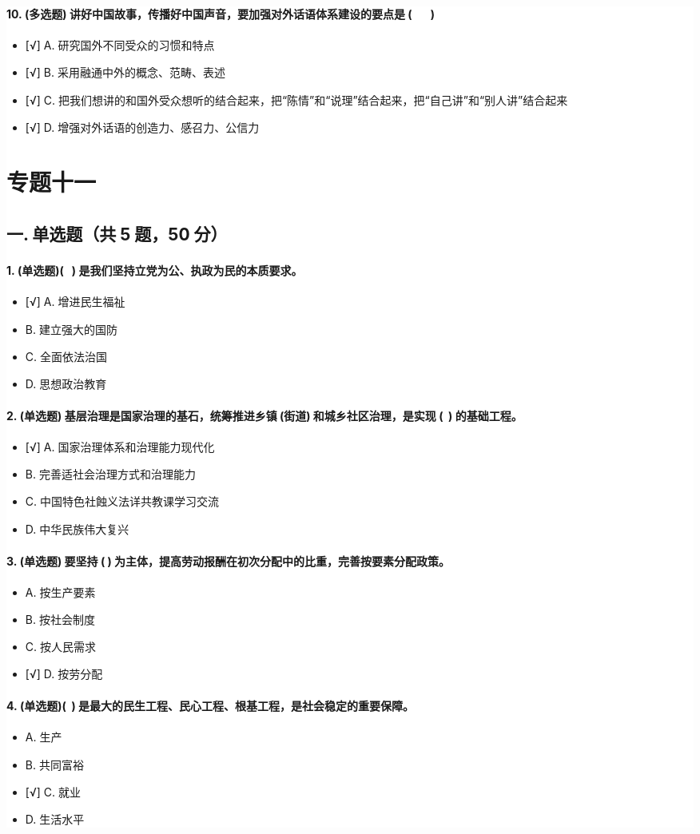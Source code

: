 
#### 10. (多选题) 讲好中国故事，传播好中国声音，要加强对外话语体系建设的要点是 (       )

- [√] A. 研究国外不同受众的习惯和特点
    
- [√] B. 采用融通中外的概念、范畴、表述
    
- [√] C. 把我们想讲的和国外受众想听的结合起来，把“陈情”和“说理”结合起来，把“自己讲”和“别人讲”结合起来
    
- [√] D. 增强对外话语的创造力、感召力、公信力
    

# 专题十一

## 一. 单选题（共 5 题，50 分）

#### 1. (单选题)(   ) 是我们坚持立党为公、执政为民的本质要求。

- [√] A. 增进民生福祉
    
- B. 建立强大的国防
    
- C. 全面依法治国
    
- D. 思想政治教育
    

#### 2. (单选题) 基层治理是国家治理的基石，统筹推进乡镇 (街道) 和城乡社区治理，是实现 (  ) 的基础工程。

- [√] A. 国家治理体系和治理能力现代化
    
- B. 完善适社会治理方式和治理能力
    
- C. 中国特色社蝕义法详共教课学习交流
    
- D. 中华民族伟大复兴
    

#### 3. (单选题) 要坚持 ( ) 为主体，提高劳动报酬在初次分配中的比重，完善按要素分配政策。

- A. 按生产要素
    
- B. 按社会制度
    
- C. 按人民需求
    
- [√] D. 按劳分配
    

#### 4. (单选题)(  ) 是最大的民生工程、民心工程、根基工程，是社会稳定的重要保障。

- A. 生产
    
- B. 共同富裕
    
- [√] C. 就业
    
- D. 生活水平
    
